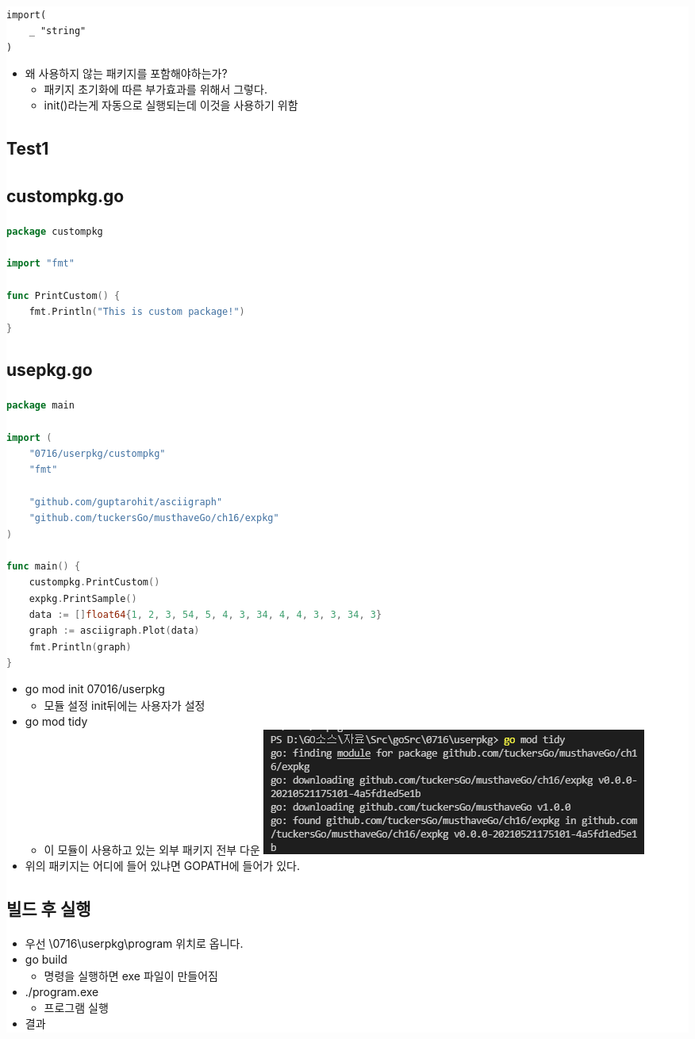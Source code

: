 ```
import(
	_ "string"
)
```
- 왜 사용하지 않는 패키지를 포함해야하는가?
  -  패키지 초기화에 따른 부가효과를 위해서 그렇다. 
  - init()라는게 자동으로 실행되는데 이것을 사용하기 위함 
## Test1
## custompkg.go  
```go 
package custompkg

import "fmt"

func PrintCustom() {
	fmt.Println("This is custom package!")
}
```
## usepkg.go
```go
package main

import (
	"0716/userpkg/custompkg"
	"fmt"

	"github.com/guptarohit/asciigraph"
	"github.com/tuckersGo/musthaveGo/ch16/expkg"
)

func main() {
	custompkg.PrintCustom()
	expkg.PrintSample()
	data := []float64{1, 2, 3, 54, 5, 4, 3, 34, 4, 4, 3, 3, 34, 3}
	graph := asciigraph.Plot(data)
	fmt.Println(graph)
}
```
- go mod init 07016/userpkg
  - 모듈 설정 init뒤에는 사용자가 설정 
- go mod tidy 
  - 이 모듈이 사용하고 있는 외부 패키지 전부 다운
  ![image-20210716155709855](2021년07월16일모듈과패키지.assets/image-20210716155709855.png)
- 위의 패키지는 어디에 들어 있냐면 GOPATH에 들어가 있다.
## 빌드 후 실행  
- 우선 \0716\userpkg\program 위치로 옵니다.
- go build 
  - 명령을 실행하면 exe 파일이 만들어짐
- ./program.exe 
  - 프로그램 실행 
- 결과 